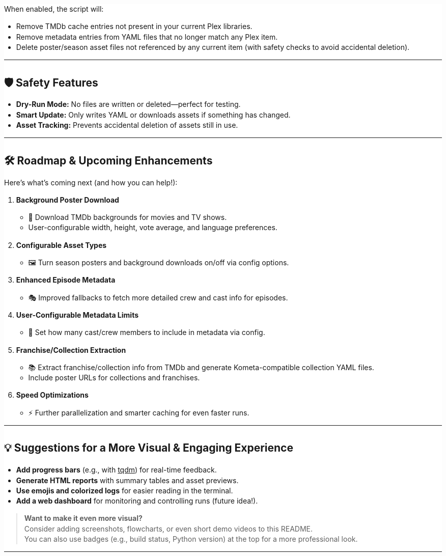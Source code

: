 When enabled, the script will:
- Remove TMDb cache entries not present in your current Plex libraries.
- Remove metadata entries from YAML files that no longer match any Plex item.
- Delete poster/season asset files not referenced by any current item (with safety checks to avoid accidental deletion).

---

## 🛡️ Safety Features

- **Dry-Run Mode:** No files are written or deleted—perfect for testing.
- **Smart Update:** Only writes YAML or downloads assets if something has changed.
- **Asset Tracking:** Prevents accidental deletion of assets still in use.

---

## 🛠️ Roadmap & Upcoming Enhancements

Here’s what’s coming next (and how you can help!):

1. **Background Poster Download**  
   - 🎨 Download TMDb backgrounds for movies and TV shows.
   - User-configurable width, height, vote average, and language preferences.

2. **Configurable Asset Types**  
   - 🖼️ Turn season posters and background downloads on/off via config options.

3. **Enhanced Episode Metadata**  
   - 🎭 Improved fallbacks to fetch more detailed crew and cast info for episodes.

4. **User-Configurable Metadata Limits**  
   - 🔧 Set how many cast/crew members to include in metadata via config.

5. **Franchise/Collection Extraction**  
   - 📚 Extract franchise/collection info from TMDb and generate Kometa-compatible collection YAML files.
   - Include poster URLs for collections and franchises.

6. **Speed Optimizations**  
   - ⚡ Further parallelization and smarter caching for even faster runs.

---

## 💡 Suggestions for a More Visual & Engaging Experience

- **Add progress bars** (e.g., with [tqdm](https://tqdm.github.io/)) for real-time feedback.
- **Generate HTML reports** with summary tables and asset previews.
- **Use emojis and colorized logs** for easier reading in the terminal.
- **Add a web dashboard** for monitoring and controlling runs (future idea!).

> **Want to make it even more visual?**  
> Consider adding screenshots, flowcharts, or even short demo videos to this README.  
> You can also use badges (e.g., build status, Python version) at the top for a more professional look.

---